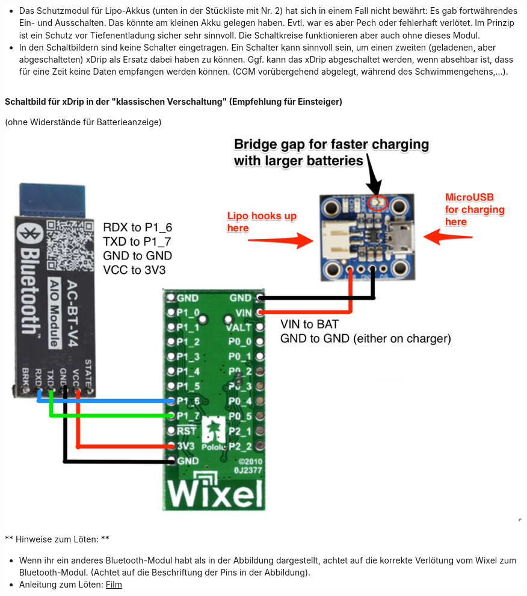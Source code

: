 * Das Schutzmodul für Lipo-Akkus \(unten in der Stückliste mit Nr. 2\) hat sich in einem Fall nicht bewährt: Es gab fortwährendes Ein- und Ausschalten. Das könnte am kleinen Akku gelegen haben. Evtl. war es aber Pech oder fehlerhaft verlötet. Im Prinzip ist ein Schutz vor Tiefenentladung sicher sehr sinnvoll. Die Schaltkreise funktionieren aber auch ohne dieses Modul.
* In den Schaltbildern sind keine Schalter eingetragen. Ein Schalter kann sinnvoll sein, um  einen zweiten \(geladenen, aber abgeschalteten\) xDrip als Ersatz dabei haben zu können. Ggf. kann das xDrip abgeschaltet werden, wenn absehbar ist, dass für eine Zeit keine Daten empfangen werden können. \(CGM vorübergehend abgelegt, während des Schwimmengehens,...\).

## 

**Schaltbild für xDrip in der "klassischen Verschaltung" \(Empfehlung für Einsteiger\)**

\(ohne Widerstände für Batterieanzeige\)  
![xDrip Schaltbild](../../images/xdrip/xDrip_schaltbild_classic.png)

** Hinweise zum Löten: **

* Wenn ihr ein anderes Bluetooth-Modul habt als in der Abbildung dargestellt, achtet auf die korrekte Verlötung vom Wixel zum Bluetooth-Modul. \(Achtet auf die Beschriftung der Pins in der Abbildung\).
* Anleitung zum Löten: [Film](https://www.youtube.com/watch?v=YuxCUeJ9xAU&feature=youtu.be)
